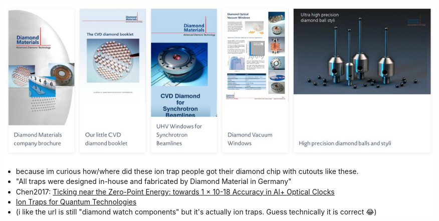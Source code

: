    ![20250707_041111_0.jpg](/assets/images/2025/20250419_20250713/20250707_041111_0.jpg)
   - because im curious how/where did these ion trap people got their diamond chip with cutouts like these.
   - "All traps were designed in-house and fabricated by Diamond Material in Germany"
   - Chen2017: [Ticking near the Zero-Point Energy: towards 1 × 10-18 Accuracy in Al+ Optical Clocks](https://nist.gov/system/files/documents/2017/12/29/chen_thesis_main.pdf)
   - [Ion Traps for Quantum Technologies](https://diamond-materials.com/en/products/miscellaneous/diamond-watch-components/)
   - (i like the url is still "diamond watch components" but it's actually ion traps. Guess technically it is correct 😂)